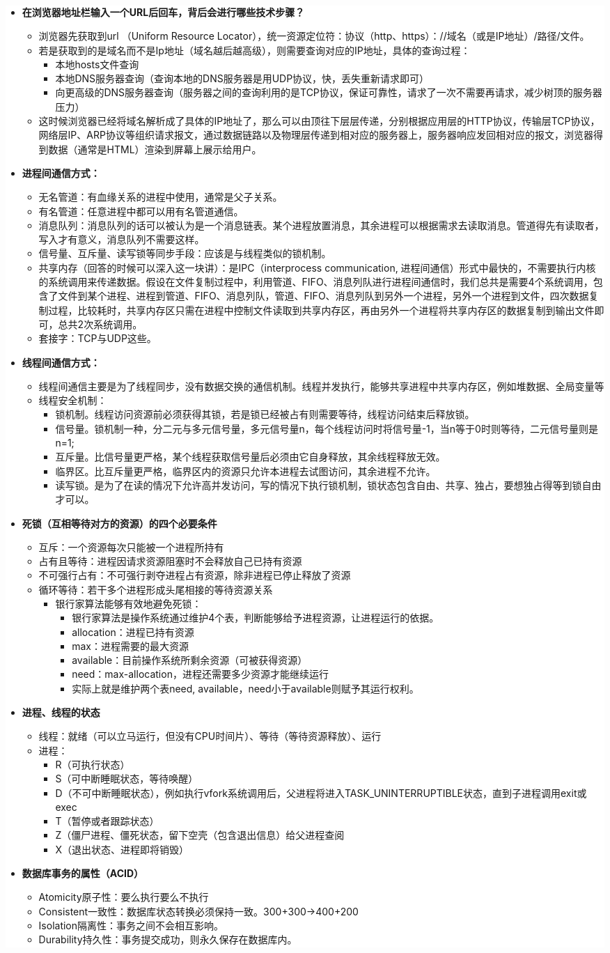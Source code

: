 *   **在浏览器地址栏输入一个URL后回车，背后会进行哪些技术步骤？**
    -   浏览器先获取到url （Uniform Resource Locator），统一资源定位符：协议（http、https）：//域名（或是IP地址）/路径/文件。
    -   若是获取到的是域名而不是Ip地址（域名越后越高级），则需要查询对应的IP地址，具体的查询过程：
        -   本地hosts文件查询
        -   本地DNS服务器查询（查询本地的DNS服务器是用UDP协议，快，丢失重新请求即可）
        -   向更高级的DNS服务器查询（服务器之间的查询利用的是TCP协议，保证可靠性，请求了一次不需要再请求，减少树顶的服务器压力）
    -   这时候浏览器已经将域名解析成了具体的IP地址了，那么可以由顶往下层层传递，分别根据应用层的HTTP协议，传输层TCP协议，网络层IP、ARP协议等组织请求报文，通过数据链路以及物理层传递到相对应的服务器上，服务器响应发回相对应的报文，浏览器得到数据（通常是HTML）渲染到屏幕上展示给用户。

*   **进程间通信方式：**
    -   无名管道：有血缘关系的进程中使用，通常是父子关系。
    -   有名管道：任意进程中都可以用有名管道通信。
    -   消息队列：消息队列的话可以被认为是一个消息链表。某个进程放置消息，其余进程可以根据需求去读取消息。管道得先有读取者，写入才有意义，消息队列不需要这样。
    -   信号量、互斥量、读写锁等同步手段：应该是与线程类似的锁机制。
    -   共享内存（回答的时候可以深入这一块讲）：是IPC（interprocess communication, 进程间通信）形式中最快的，不需要执行内核的系统调用来传递数据。假设在文件复制过程中，利用管道、FIFO、消息列队进行进程间通信时，我们总共是需要4个系统调用，包含了文件到某个进程、进程到管道、FIFO、消息列队，管道、FIFO、消息列队到另外一个进程，另外一个进程到文件，四次数据复制过程，比较耗时，共享内存区只需在进程中控制文件读取到共享内存区，再由另外一个进程将共享内存区的数据复制到输出文件即可，总共2次系统调用。
    -   套接字：TCP与UDP这些。


*   **线程间通信方式：**
    -   线程间通信主要是为了线程同步，没有数据交换的通信机制。线程并发执行，能够共享进程中共享内存区，例如堆数据、全局变量等
    -   线程安全机制：
        -   锁机制。线程访问资源前必须获得其锁，若是锁已经被占有则需要等待，线程访问结束后释放锁。
        -   信号量。锁机制一种，分二元与多元信号量，多元信号量n，每个线程访问时将信号量-1，当n等于0时则等待，二元信号量则是n=1;
        -   互斥量。比信号量更严格，某个线程获取信号量后必须由它自身释放，其余线程释放无效。
        -   临界区。比互斥量更严格，临界区内的资源只允许本进程去试图访问，其余进程不允许。
        -   读写锁。是为了在读的情况下允许高并发访问，写的情况下执行锁机制，锁状态包含自由、共享、独占，要想独占得等到锁自由才可以。

*   **死锁（互相等待对方的资源）的四个必要条件**
    -   互斥：一个资源每次只能被一个进程所持有
    -   占有且等待：进程因请求资源阻塞时不会释放自己已持有资源
    -   不可强行占有：不可强行剥夺进程占有资源，除非进程已停止释放了资源
    -   循环等待：若干多个进程形成头尾相接的等待资源关系
        -   银行家算法能够有效地避免死锁：
            -   银行家算法是操作系统通过维护4个表，判断能够给予进程资源，让进程运行的依据。
            -   allocation：进程已持有资源
            -   max：进程需要的最大资源
            -   available：目前操作系统所剩余资源（可被获得资源）
            -   need：max-allocation，进程还需要多少资源才能继续运行
            -   实际上就是维护两个表need, available，need小于available则赋予其运行权利。

*   **进程、线程的状态**
    -   线程：就绪（可以立马运行，但没有CPU时间片）、等待（等待资源释放）、运行
    -   进程：
        -   R（可执行状态）
        -   S（可中断睡眠状态，等待唤醒）
        -   D（不可中断睡眠状态），例如执行vfork系统调用后，父进程将进入TASK_UNINTERRUPTIBLE状态，直到子进程调用exit或exec
        -   T（暂停或者跟踪状态）
        -   Z（僵尸进程、僵死状态，留下空壳（包含退出信息）给父进程查阅
        -   X（退出状态、进程即将销毁）


*   **数据库事务的属性（ACID）**
    -   Atomicity原子性：要么执行要么不执行
    -   Consistent一致性：数据库状态转换必须保持一致。300+300->400+200
    -   Isolation隔离性：事务之间不会相互影响。
    -   Durability持久性：事务提交成功，则永久保存在数据库内。
